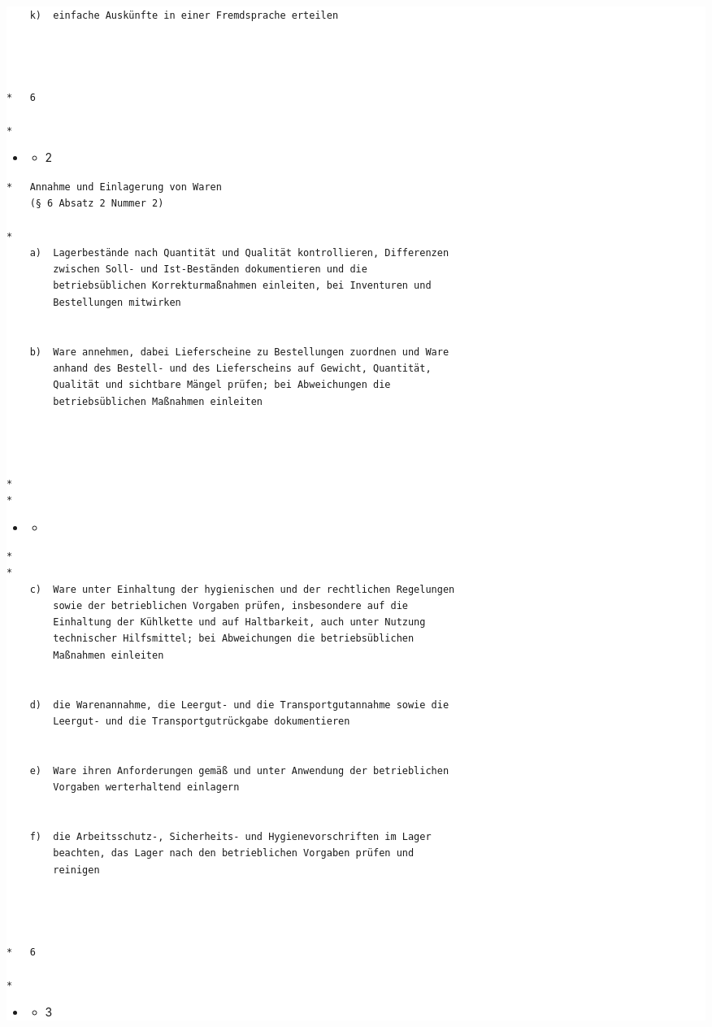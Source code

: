 
        k)  einfache Auskünfte in einer Fremdsprache erteilen




    *   6

    *

*    *   2

    *   Annahme und Einlagerung von Waren
        (§ 6 Absatz 2 Nummer 2)

    *
        a)  Lagerbestände nach Quantität und Qualität kontrollieren, Differenzen
            zwischen Soll- und Ist-Beständen dokumentieren und die
            betriebsüblichen Korrekturmaßnahmen einleiten, bei Inventuren und
            Bestellungen mitwirken


        b)  Ware annehmen, dabei Lieferscheine zu Bestellungen zuordnen und Ware
            anhand des Bestell- und des Lieferscheins auf Gewicht, Quantität,
            Qualität und sichtbare Mängel prüfen; bei Abweichungen die
            betriebsüblichen Maßnahmen einleiten




    *
    *

*    *
    *
    *
        c)  Ware unter Einhaltung der hygienischen und der rechtlichen Regelungen
            sowie der betrieblichen Vorgaben prüfen, insbesondere auf die
            Einhaltung der Kühlkette und auf Haltbarkeit, auch unter Nutzung
            technischer Hilfsmittel; bei Abweichungen die betriebsüblichen
            Maßnahmen einleiten


        d)  die Warenannahme, die Leergut- und die Transportgutannahme sowie die
            Leergut- und die Transportgutrückgabe dokumentieren


        e)  Ware ihren Anforderungen gemäß und unter Anwendung der betrieblichen
            Vorgaben werterhaltend einlagern


        f)  die Arbeitsschutz-, Sicherheits- und Hygienevorschriften im Lager
            beachten, das Lager nach den betrieblichen Vorgaben prüfen und
            reinigen




    *   6

    *

*    *   3
